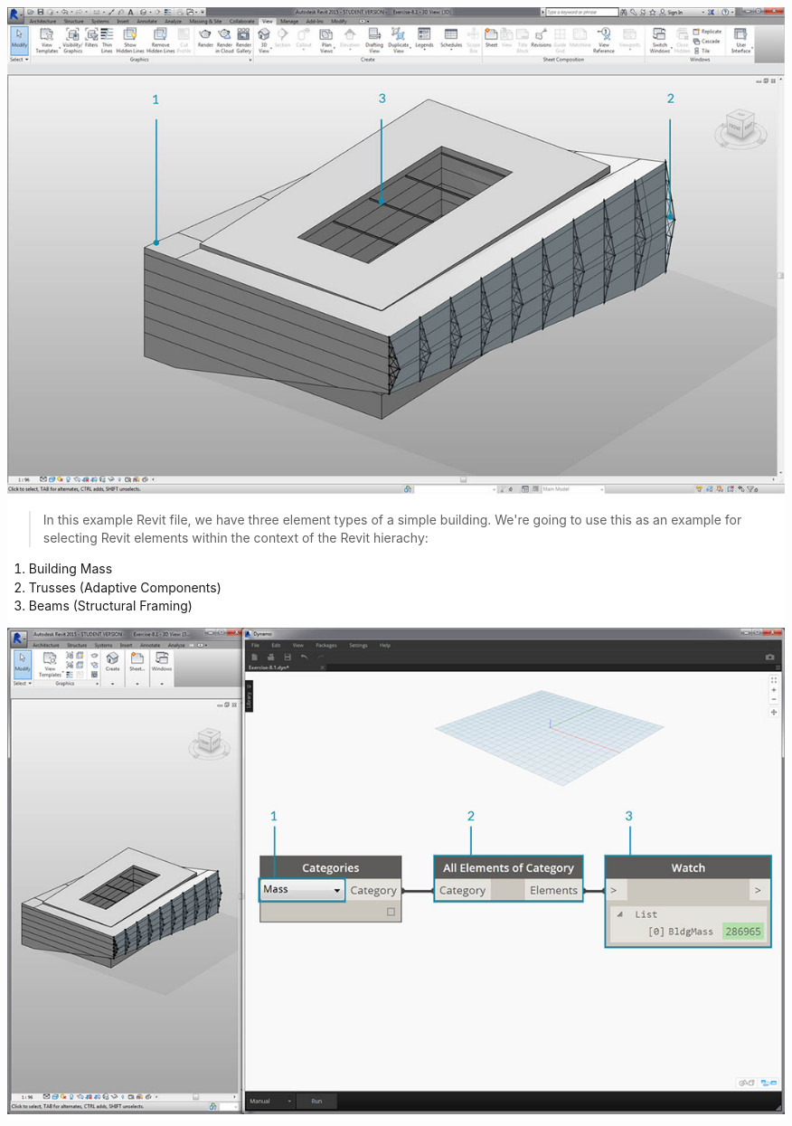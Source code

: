 ![Exercise](images/8-2/Exercise/12.jpg)
> In this example Revit file, we have three element types of a simple building.  We're going to use this as an example for selecting Revit elements within the context of the Revit hierachy:
1. Building Mass
2. Trusses (Adaptive Components)
3. Beams (Structural Framing)

![Exercise](images/8-2/Exercise/11.jpg)